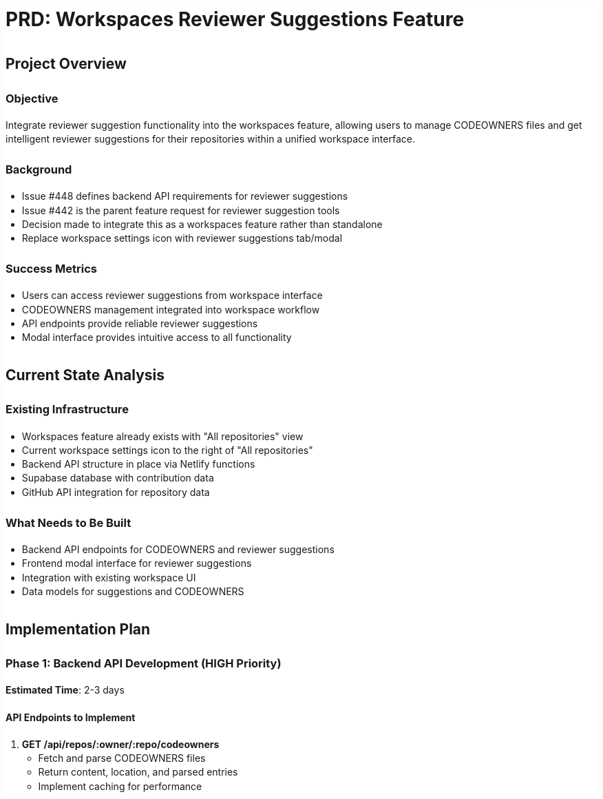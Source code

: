 # PRD: Workspaces Reviewer Suggestions Feature

## Project Overview

### Objective
Integrate reviewer suggestion functionality into the workspaces feature, allowing users to manage CODEOWNERS files and get intelligent reviewer suggestions for their repositories within a unified workspace interface.

### Background
- Issue #448 defines backend API requirements for reviewer suggestions
- Issue #442 is the parent feature request for reviewer suggestion tools
- Decision made to integrate this as a workspaces feature rather than standalone
- Replace workspace settings icon with reviewer suggestions tab/modal

### Success Metrics
- Users can access reviewer suggestions from workspace interface
- CODEOWNERS management integrated into workspace workflow
- API endpoints provide reliable reviewer suggestions
- Modal interface provides intuitive access to all functionality

## Current State Analysis

### Existing Infrastructure
- Workspaces feature already exists with "All repositories" view
- Current workspace settings icon to the right of "All repositories"
- Backend API structure in place via Netlify functions
- Supabase database with contribution data
- GitHub API integration for repository data

### What Needs to Be Built
- Backend API endpoints for CODEOWNERS and reviewer suggestions
- Frontend modal interface for reviewer suggestions
- Integration with existing workspace UI
- Data models for suggestions and CODEOWNERS

## Implementation Plan

### Phase 1: Backend API Development (HIGH Priority)
**Estimated Time**: 2-3 days

#### API Endpoints to Implement
1. **GET /api/repos/:owner/:repo/codeowners**
   - Fetch and parse CODEOWNERS files
   - Return content, location, and parsed entries
   - Implement caching for performance
